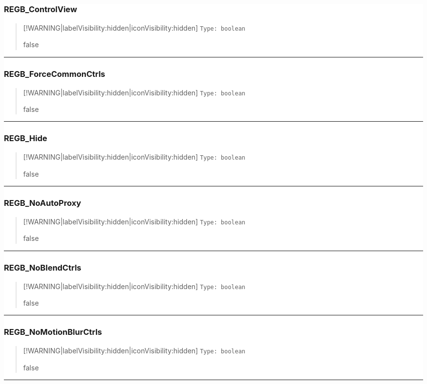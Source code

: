 ### REGB_ControlView
> [!WARNING|labelVisibility:hidden|iconVisibility:hidden]
> `Type: boolean`
>
> false
>
___

### REGB_ForceCommonCtrls
> [!WARNING|labelVisibility:hidden|iconVisibility:hidden]
> `Type: boolean`
>
> false
>
___

### REGB_Hide
> [!WARNING|labelVisibility:hidden|iconVisibility:hidden]
> `Type: boolean`
>
> false
>
___

### REGB_NoAutoProxy
> [!WARNING|labelVisibility:hidden|iconVisibility:hidden]
> `Type: boolean`
>
> false
>
___

### REGB_NoBlendCtrls
> [!WARNING|labelVisibility:hidden|iconVisibility:hidden]
> `Type: boolean`
>
> false
>
___

### REGB_NoMotionBlurCtrls
> [!WARNING|labelVisibility:hidden|iconVisibility:hidden]
> `Type: boolean`
>
> false
>
___
